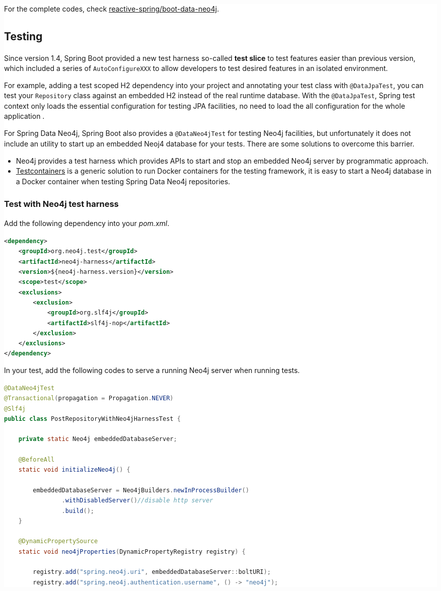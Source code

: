 For the complete codes, check [reactive-spring/boot-data-neo4j](https://github.com/imdadareeph/reactive-spring/blob/master/boot-data-neo4j).


## Testing

Since version 1.4,  Spring Boot provided a new test harness so-called **test slice** to test features easier than previous version,  which included a series of  `AutoConfigureXXX` to allow developers to test desired features in an isolated environment. 

For example,  adding a test scoped H2 dependency into your project and annotating your test class with `@DataJpaTest`, you can test your `Repository` class against an embedded H2 instead of the real runtime database. With the `@DataJpaTest`, Spring test context only loads the essential configuration for testing JPA facilities, no need to load the all configuration for the whole application .  

For Spring Data Neo4j, Spring Boot also provides a `@DataNeo4jTest` for testing Neo4j facilities, but unfortunately it does not include an utility to start up an embedded Neoj4 database for your tests. There are some solutions to overcome this barrier.

* Neo4j provides a test harness which provides APIs to start and stop an embedded Neo4j server by programmatic approach.
*  [Testcontainers](https://www.testcontainers.org)  is a generic solution to run Docker containers for the testing framework, it is easy to start a Neo4j database in a Docker container when testing Spring Data Neo4j repositories.

### Test with Neo4j test harness

Add the following dependency into your *pom.xml*.

```xml
<dependency>
    <groupId>org.neo4j.test</groupId>
    <artifactId>neo4j-harness</artifactId>
    <version>${neo4j-harness.version}</version>
    <scope>test</scope>
    <exclusions>
        <exclusion>
            <groupId>org.slf4j</groupId>
            <artifactId>slf4j-nop</artifactId>
        </exclusion>
    </exclusions>
</dependency>
```

In your test, add the following codes to serve a running Neo4j server when running tests.

```java
@DataNeo4jTest
@Transactional(propagation = Propagation.NEVER)
@Slf4j
public class PostRepositoryWithNeo4jHarnessTest {

    private static Neo4j embeddedDatabaseServer;

    @BeforeAll
    static void initializeNeo4j() {

        embeddedDatabaseServer = Neo4jBuilders.newInProcessBuilder()
                .withDisabledServer()//disable http server
                .build();
    }

    @DynamicPropertySource
    static void neo4jProperties(DynamicPropertyRegistry registry) {

        registry.add("spring.neo4j.uri", embeddedDatabaseServer::boltURI);
        registry.add("spring.neo4j.authentication.username", () -> "neo4j");
```